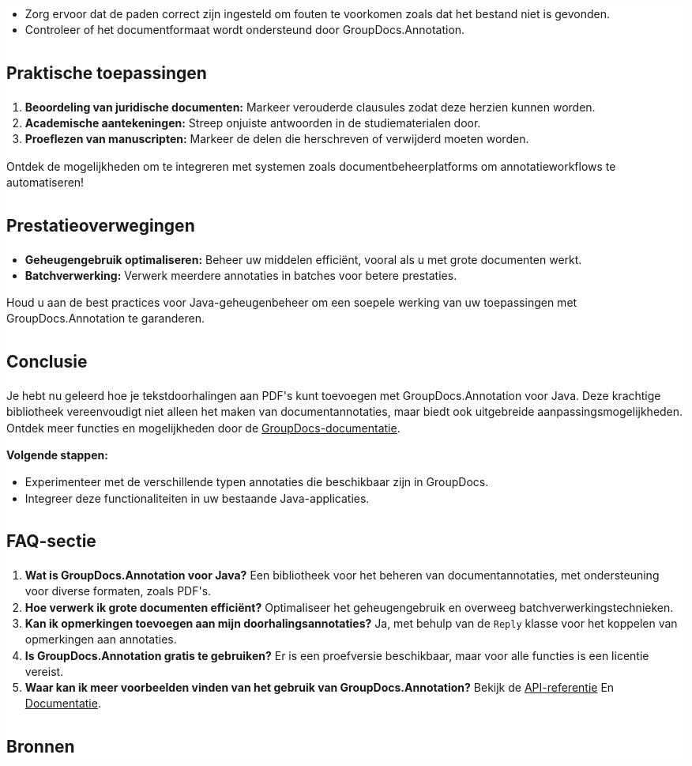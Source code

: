 - Zorg ervoor dat de paden correct zijn ingesteld om fouten te voorkomen zoals dat het bestand niet is gevonden.
- Controleer of het documentformaat wordt ondersteund door GroupDocs.Annotation.

## Praktische toepassingen

1. **Beoordeling van juridische documenten:** Markeer verouderde clausules zodat deze herzien kunnen worden.
2. **Academische aantekeningen:** Streep onjuiste antwoorden in de studiematerialen door.
3. **Proeflezen van manuscripten:** Markeer de delen die herschreven of verwijderd moeten worden.

Ontdek de mogelijkheden om te integreren met systemen zoals documentbeheerplatforms om annotatieworkflows te automatiseren!

## Prestatieoverwegingen

- **Geheugengebruik optimaliseren:** Beheer uw middelen efficiënt, vooral als u met grote documenten werkt.
- **Batchverwerking:** Verwerk meerdere annotaties in batches voor betere prestaties.

Houd u aan de best practices voor Java-geheugenbeheer om een soepele werking van uw toepassingen met GroupDocs.Annotation te garanderen.

## Conclusie

Je hebt nu geleerd hoe je tekstdoorhalingen aan PDF's kunt toevoegen met GroupDocs.Annotation voor Java. Deze krachtige bibliotheek vereenvoudigt niet alleen het maken van documentannotaties, maar biedt ook uitgebreide aanpassingsmogelijkheden. Ontdek meer functies en mogelijkheden door de [GroupDocs-documentatie](https://docs.groupdocs.com/annotation/java/).

**Volgende stappen:**
- Experimenteer met de verschillende typen annotaties die beschikbaar zijn in GroupDocs.
- Integreer deze functionaliteiten in uw bestaande Java-applicaties.

## FAQ-sectie

1. **Wat is GroupDocs.Annotation voor Java?** 
   Een bibliotheek voor het beheren van documentannotaties, met ondersteuning voor diverse formaten, zoals PDF's.
2. **Hoe verwerk ik grote documenten efficiënt?**
   Optimaliseer het geheugengebruik en overweeg batchverwerkingstechnieken.
3. **Kan ik opmerkingen toevoegen aan mijn doorhalingsannotaties?**
   Ja, met behulp van de `Reply` klasse voor het koppelen van opmerkingen aan annotaties.
4. **Is GroupDocs.Annotation gratis te gebruiken?**
   Er is een proefversie beschikbaar, maar voor alle functies is een licentie vereist.
5. **Waar kan ik meer voorbeelden vinden van het gebruik van GroupDocs.Annotation?**
   Bekijk de [API-referentie](https://reference.groupdocs.com/annotation/java/) En [Documentatie](https://docs.groupdocs.com/annotation/java/).

## Bronnen
